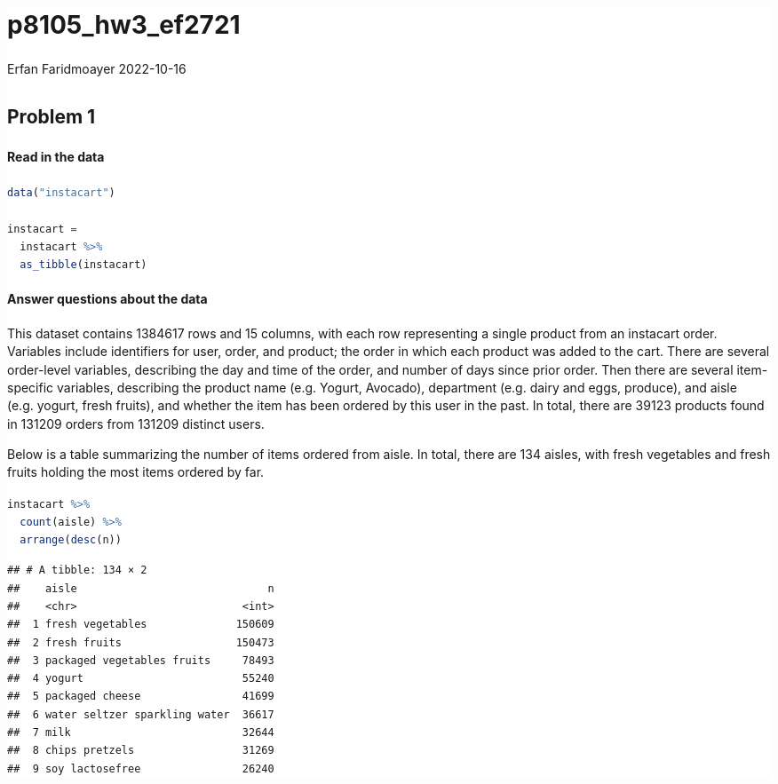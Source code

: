 p8105_hw3_ef2721
================
Erfan Faridmoayer
2022-10-16

## Problem 1

#### Read in the data

``` r
data("instacart")

instacart = 
  instacart %>% 
  as_tibble(instacart)
```

#### Answer questions about the data

This dataset contains 1384617 rows and 15 columns, with each row
representing a single product from an instacart order. Variables include
identifiers for user, order, and product; the order in which each
product was added to the cart. There are several order-level variables,
describing the day and time of the order, and number of days since prior
order. Then there are several item-specific variables, describing the
product name (e.g. Yogurt, Avocado), department (e.g. dairy and eggs,
produce), and aisle (e.g. yogurt, fresh fruits), and whether the item
has been ordered by this user in the past. In total, there are 39123
products found in 131209 orders from 131209 distinct users.

Below is a table summarizing the number of items ordered from aisle. In
total, there are 134 aisles, with fresh vegetables and fresh fruits
holding the most items ordered by far.

``` r
instacart %>% 
  count(aisle) %>% 
  arrange(desc(n))
```

    ## # A tibble: 134 × 2
    ##    aisle                              n
    ##    <chr>                          <int>
    ##  1 fresh vegetables              150609
    ##  2 fresh fruits                  150473
    ##  3 packaged vegetables fruits     78493
    ##  4 yogurt                         55240
    ##  5 packaged cheese                41699
    ##  6 water seltzer sparkling water  36617
    ##  7 milk                           32644
    ##  8 chips pretzels                 31269
    ##  9 soy lactosefree                26240